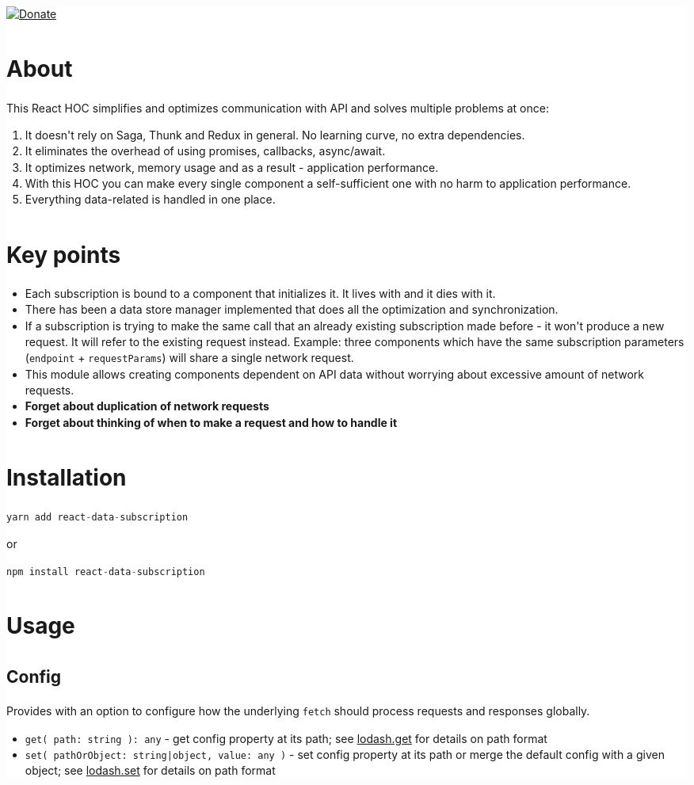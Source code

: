 [![Donate](https://img.shields.io/badge/Donate-PayPal-green.svg)](https://www.paypal.com/cgi-bin/webscr?cmd=_donations&business=U4M9U63LEHZGJ&lc=US&item_name=Thank%20you&currency_code=USD)
# About
This React HOC simplifies and optimizes communication with API and solves multiple problems at once:
1. It doesn't rely on Saga, Thunk and Redux in general. No learning curve, no extra dependencies.
2. It eliminates the overhead of using promises, callbacks, async/await.
3. It optimizes network, memory usage and as a result - application performance.
4. With this HOC you can make every single component a self-sufficient one with no harm to application performance.
5. Everything data-related is handled in one place.

# Key points
- Each subscription is bound to a component that initializes it. It lives with and it dies with it. 
- There has been a data store manager implemented that does all the optimization and synchronization. 
- If a subscription is trying to make the same call that an already existing subscription made before - it won't produce a new request. It will refer to the existing request instead. Example: three components which have the same subscription parameters (`endpoint` + `requestParams`) will share a single network request.
- This module allows creating components dependent on API data without worrying about excessive amount of network requests.
- **Forget about duplication of network requests**
- **Forget about thinking of when to make a request and how to handle it**

# Installation

```javascript
yarn add react-data-subscription
```

or 

```javascript
npm install react-data-subscription
```

# Usage
## Config
Provides with an option to configure how the underlying `fetch` should process requests and responses globally.

* `get( path: string ): any` - get config property at its path; see [lodash.get](https://lodash.com/docs/4.17.10#get) for details on path format
* `set( pathOrObject: string|object, value: any )` - set config property at its path or merge the default config with a given object; see [lodash.set](https://lodash.com/docs/4.17.10#set) for details on path format
